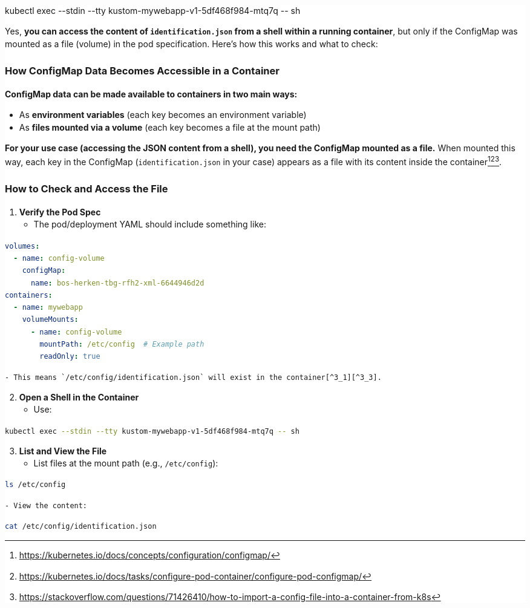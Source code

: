 kubectl exec --stdin --tty kustom-mywebapp-v1-5df468f984-mtq7q -- sh

Yes, **you can access the content of `identification.json` from a shell within a running container**, but only if the ConfigMap was mounted as a file (volume) in the pod specification. Here’s how this works and what to check:

### How ConfigMap Data Becomes Accessible in a Container

**ConfigMap data can be made available to containers in two main ways:**

- As **environment variables** (each key becomes an environment variable)
- As **files mounted via a volume** (each key becomes a file at the mount path)

**For your use case (accessing the JSON content from a shell), you need the ConfigMap mounted as a file.**
When mounted this way, each key in the ConfigMap (`identification.json` in your case) appears as a file with its content inside the container[^3_1][^3_2][^3_3].

### How to Check and Access the File

1. **Verify the Pod Spec**
    - The pod/deployment YAML should include something like:

```yaml
volumes:
  - name: config-volume
    configMap:
      name: bos-herken-tbg-rfh2-xml-6644946d2d
containers:
  - name: mywebapp
    volumeMounts:
      - name: config-volume
        mountPath: /etc/config  # Example path
        readOnly: true
```

    - This means `/etc/config/identification.json` will exist in the container[^3_1][^3_3].
2. **Open a Shell in the Container**
    - Use:

```sh
kubectl exec --stdin --tty kustom-mywebapp-v1-5df468f984-mtq7q -- sh
```

3. **List and View the File**
    - List files at the mount path (e.g., `/etc/config`):

```sh
ls /etc/config
```

    - View the content:

```sh
cat /etc/config/identification.json
```



[^1_1]: https://quarkus.io/guides/kubernetes-config
[^1_2]: https://stackoverflow.com/questions/73443428/how-to-generate-kubernetes-configmap-from-the-quarkus-application-properties-w
[^1_3]: https://github.com/shpratee/quarkus-kubernetes-integration
[^1_4]: https://www.bookstack.cn/read/quarkus-1.7-en/5da6ae6d1597aac6.md
[^1_5]: https://quarkus.io/guides/config-reference
[^1_6]: https://quarkus.io/guides/config
[^1_7]: https://stackoverflow.com/questions/61727084/dev-config-overrides-test-config-in-quarkus
[^1_8]: https://quarkus.io/guides/deploying-to-kubernetes
[^1_9]: https://piotrminkowski.com/2020/08/10/guide-to-quarkus-on-kubernetes/
[^1_10]: https://stackoverflow.com/questions/60125394/quarkus-application-properties-as-kubernetes-openshift-config-map-for-native-ima
[^1_11]: https://davidgomes.blog/2022/07/29/quarkus-guide-configuration/
[^1_12]: https://docs.redhat.com/de/documentation/red_hat_build_of_quarkus/2.13/html-single/configuring_your_quarkus_applications_by_using_a_properties_file/index
[^1_13]: https://developers.redhat.com/blog/2020/01/23/using-kubernetes-configmaps-to-define-your-quarkus-applications-properties
[^1_14]: https://redhat-scholars.github.io/inner-loop-guide/inner-loop/6.0/app-config.html
[^1_15]: https://docs.quarkiverse.io/quarkus-helm/dev/example-config.html
[^1_16]: https://stackoverflow.com/questions/77217217/what-is-the-equivalent-of-the-application-local-properties-file-in-quarkus
[^1_17]: https://github.com/quarkusio/quarkus/issues/3670
[^1_18]: https://stackoverflow.com/questions/79601363/does-quarkus-automatically-convert-environment-variables-to-the-application-prop
[^1_19]: https://docs.openrewrite.org/recipes/quarkus/changequarkuspropertyvalue
[^1_20]: https://github.com/quarkusio/quarkus/issues/11438
[^2_1]: https://quarkus.io/guides/kubernetes-config
[^2_2]: https://quarkus.io/guides/config-reference
[^2_3]: https://dev.to/yanev/creating-custom-configuration-in-quarkus-loaded-from-json-file-5gee
[^2_4]: https://quarkus.io/guides/deploying-to-kubernetes
[^2_5]: https://stackoverflow.com/questions/77135709/using-environment-variables-with-configmapping
[^2_6]: https://developers.redhat.com/blog/2020/01/23/using-kubernetes-configmaps-to-define-your-quarkus-applications-properties
[^2_7]: https://www.golinuxcloud.com/kubernetes-configmaps/
[^2_8]: https://github.com/quarkusio/quarkus/discussions/30353
[^2_9]: https://livebook.manning.com/book/kubernetes-native-microservices/chapter-3
[^2_10]: https://github.com/quarkiverse/quarkus-helm/issues/292
[^2_11]: https://stackoverflow.com/questions/76475625/quarkus-not-picking-up-kubernetes-environment-variable
[^2_12]: https://www.bookstack.cn/read/quarkus-1.7-en/5da6ae6d1597aac6.md
[^2_13]: https://github.com/dmarrazzo/quarkus-env-config
[^2_14]: https://stackoverflow.com/questions/63998501/how-to-load-configmaps-using-kubernetes-config-extension
[^2_15]: https://quarkus.io/guides/config-mappings
[^2_16]: https://bill.burkecentral.com/2020/12/15/qson-new-java-json-parser-for-quarkus/
[^2_17]: https://quarkus.io/guides/rest-json
[^3_1]: https://kubernetes.io/docs/concepts/configuration/configmap/
[^3_2]: https://kubernetes.io/docs/tasks/configure-pod-container/configure-pod-configmap/
[^3_3]: https://stackoverflow.com/questions/71426410/how-to-import-a-config-file-into-a-container-from-k8s
[^3_4]: https://kubernetes.io/docs/tasks/debug/debug-application/get-shell-running-container/
[^3_5]: https://www.plural.sh/blog/configmap-kubernetes-guide/
[^3_6]: https://www.howtoforge.com/configmaps-in-kubernetes/
[^3_7]: https://docs.duplocloud.com/docs/kubernetes-overview/configs-and-secrets/mounting-config-as-files
[^3_8]: https://spacelift.io/blog/kubernetes-configmap
[^3_9]: https://docs.garden.io/acorn-0.12/kubernetes-plugins/module-types/configmap
[^3_10]: https://carlos.mendible.com/2019/02/10/kubernetes-mount-file-pod-with-configmap/
[^3_11]: https://www.qovery.com/blog/kubernetes-configmap-our-complete-guide/
[^3_12]: https://stackoverflow.com/questions/53679547/how-to-execute-shell-commands-from-within-a-kubernetes-configmap
[^3_13]: https://itnext.io/kubernetes-tips-using-scripts-inside-configmaps-9df03e17ac35
[^3_14]: https://www.getambassador.io/blog/kubernetes-configurations-secrets-configmaps
[^3_15]: https://www.bookstack.cn/read/kubernetes-1.21-en/a4ff9284bb4c534d.md
[^3_16]: https://www.pulumi.com/answers/mounting-kubernetes-configmaps-as-pod-volumes/
[^3_17]: https://www.golinuxcloud.com/kubernetes-configmaps/
[^3_18]: https://stackoverflow.com/questions/67532600/kubernetes-volume-mount-configmap-to-file-within-the-pod-without-overwriting-all
[^5_1]: programming.configuration
[^6_1]: https://quarkus.io/guides/kubernetes-config
[^6_2]: https://docs.redhat.com/en/documentation/red_hat_build_of_quarkus/2.7/html/deploying_your_quarkus_applications_to_openshift_container_platform/assembly_quarkus-openshift_quarkus-openshift
[^6_3]: https://quarkus.io/extensions/io.quarkus/quarkus-openshift/
[^6_4]: https://quarkus.io/guides/deploying-to-openshift
[^6_5]: https://docs.redhat.com/en/documentation/red_hat_build_of_quarkus/2.2/html-single/deploying_your_quarkus_applications_to_openshift_container_platform/index
[^6_6]: https://quarkus.io/guides/deploying-to-kubernetes
[^6_7]: https://quarkus.io/guides/deploying-to-openshift-howto
[^6_8]: https://docs.redhat.com/en/documentation/red_hat_build_of_quarkus/2.7/html-single/deploying_your_quarkus_applications_to_openshift_container_platform/index
[^6_9]: https://developers.redhat.com/blog/2021/01/15/10-reasons-to-develop-quarkus-applications-on-red-hat-openshift
[^6_10]: https://docs.redhat.com/de/documentation/red_hat_build_of_quarkus/2.2/html-single/deploying_your_quarkus_applications_to_openshift_container_platform/index
[^6_11]: https://www.opensourcerers.org/2020/11/23/how-to-pimp-your-quarkus-application-to-benefit-from-kubernetes/
[^6_12]: https://docs.redhat.com/en/documentation/red_hat_build_of_quarkus/2.13/html/deploying_your_quarkus_applications_to_openshift_container_platform/assembly_quarkus-openshift_quarkus-openshift
[^6_13]: https://redhat-scholars.github.io/openshift-apps-resource-management/openshift-apps-resource-management/openshift.html
[^6_14]: https://quarkus.io/extensions/io.quarkus/quarkus-container-image-openshift/
[^6_15]: https://developers.redhat.com/articles/2024/06/12/4-ways-deploy-quarkus-applications-openshift-container-platform-4
[^6_16]: https://quarkus.io/extensions/io.quarkus/quarkus-openshift-client/
[^6_17]: https://redhat-scholars.github.io/inner-loop-guide/inner-loop/6.0/app-config.html
[^8_1]: https://stackoverflow.com/questions/77606656/generate-configmap-using-kustomization-but-the-name-in-configmapref-doesnt-i
[^8_2]: https://kubernetes.io/docs/tasks/manage-kubernetes-objects/kustomization/
[^8_3]: https://github.com/kubernetes-sigs/kustomize/issues/1301
[^8_4]: https://github.com/kubernetes-sigs/kustomize/issues/4674
[^8_5]: https://kubectl-book-ja.netlify.app/pages/reference/kustomize.html
[^8_6]: https://kubectl.docs.kubernetes.io/references/kustomize/builtins/
[^8_7]: https://kubectl.docs.kubernetes.io/references/kustomize/kustomization/configmapgenerator/
[^8_8]: https://glasskube.dev/blog/patching-with-kustomize/